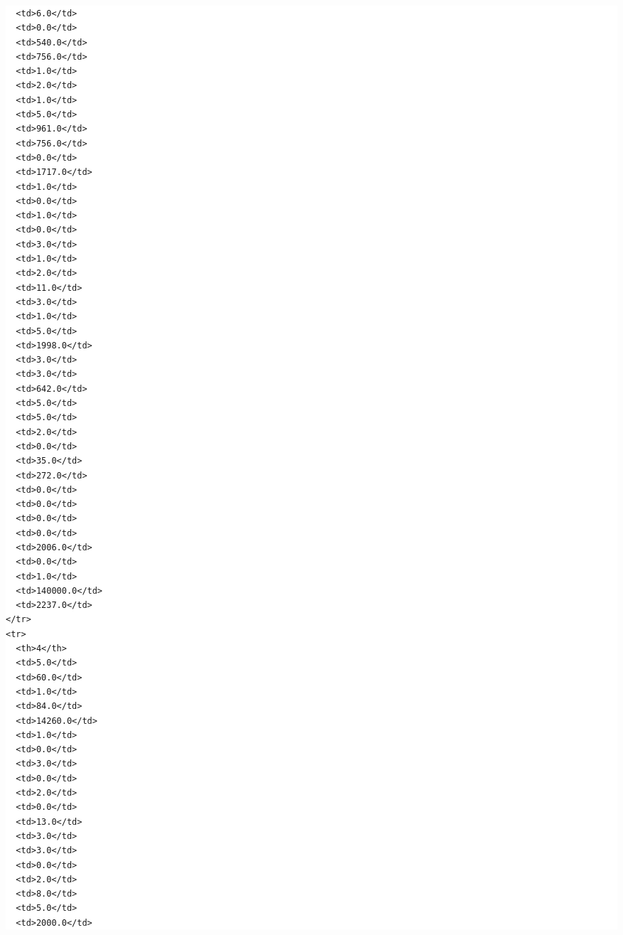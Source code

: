       <td>6.0</td>
      <td>0.0</td>
      <td>540.0</td>
      <td>756.0</td>
      <td>1.0</td>
      <td>2.0</td>
      <td>1.0</td>
      <td>5.0</td>
      <td>961.0</td>
      <td>756.0</td>
      <td>0.0</td>
      <td>1717.0</td>
      <td>1.0</td>
      <td>0.0</td>
      <td>1.0</td>
      <td>0.0</td>
      <td>3.0</td>
      <td>1.0</td>
      <td>2.0</td>
      <td>11.0</td>
      <td>3.0</td>
      <td>1.0</td>
      <td>5.0</td>
      <td>1998.0</td>
      <td>3.0</td>
      <td>3.0</td>
      <td>642.0</td>
      <td>5.0</td>
      <td>5.0</td>
      <td>2.0</td>
      <td>0.0</td>
      <td>35.0</td>
      <td>272.0</td>
      <td>0.0</td>
      <td>0.0</td>
      <td>0.0</td>
      <td>0.0</td>
      <td>2006.0</td>
      <td>0.0</td>
      <td>1.0</td>
      <td>140000.0</td>
      <td>2237.0</td>
    </tr>
    <tr>
      <th>4</th>
      <td>5.0</td>
      <td>60.0</td>
      <td>1.0</td>
      <td>84.0</td>
      <td>14260.0</td>
      <td>1.0</td>
      <td>0.0</td>
      <td>3.0</td>
      <td>0.0</td>
      <td>2.0</td>
      <td>0.0</td>
      <td>13.0</td>
      <td>3.0</td>
      <td>3.0</td>
      <td>0.0</td>
      <td>2.0</td>
      <td>8.0</td>
      <td>5.0</td>
      <td>2000.0</td>